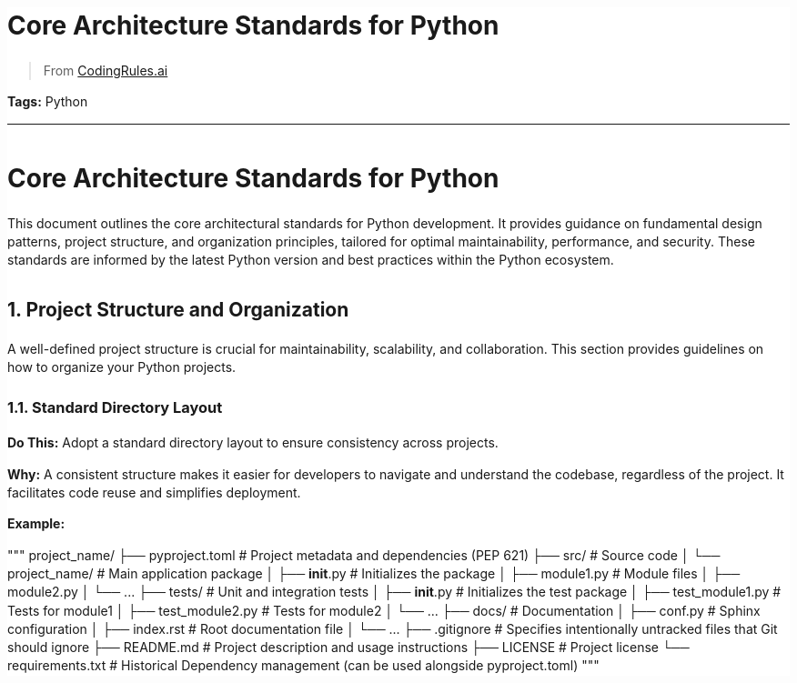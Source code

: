 # Core Architecture Standards for Python

> From [CodingRules.ai](https://codingrules.ai/rules/core-architecture-standards-for-python)

**Tags:** Python

---

# Core Architecture Standards for Python

This document outlines the core architectural standards for Python development. It provides guidance on fundamental design patterns, project structure, and organization principles, tailored for optimal maintainability, performance, and security. These standards are informed by the latest Python version and best practices within the Python ecosystem.

## 1. Project Structure and Organization

A well-defined project structure is crucial for maintainability, scalability, and collaboration. This section provides guidelines on how to organize your Python projects.

### 1.1. Standard Directory Layout

**Do This:** Adopt a standard directory layout to ensure consistency across projects.

**Why:** A consistent structure makes it easier for developers to navigate and understand the codebase, regardless of the project. It facilitates code reuse and simplifies deployment.

**Example:**

"""
project_name/
├── pyproject.toml              # Project metadata and dependencies (PEP 621)
├── src/                        # Source code
│   └── project_name/           # Main application package
│       ├── __init__.py        # Initializes the package
│       ├── module1.py         # Module files
│       ├── module2.py
│       └── ...
├── tests/                      # Unit and integration tests
│   ├── __init__.py            # Initializes the test package
│   ├── test_module1.py        # Tests for module1
│   ├── test_module2.py        # Tests for module2
│   └── ...
├── docs/                       # Documentation
│   ├── conf.py                # Sphinx configuration
│   ├── index.rst              # Root documentation file
│   └── ...
├── .gitignore                   # Specifies intentionally untracked files that Git should ignore
├── README.md                    # Project description and usage instructions
├── LICENSE                      # Project license
└── requirements.txt             # Historical Dependency management (can be used alongside pyproject.toml)
"""
